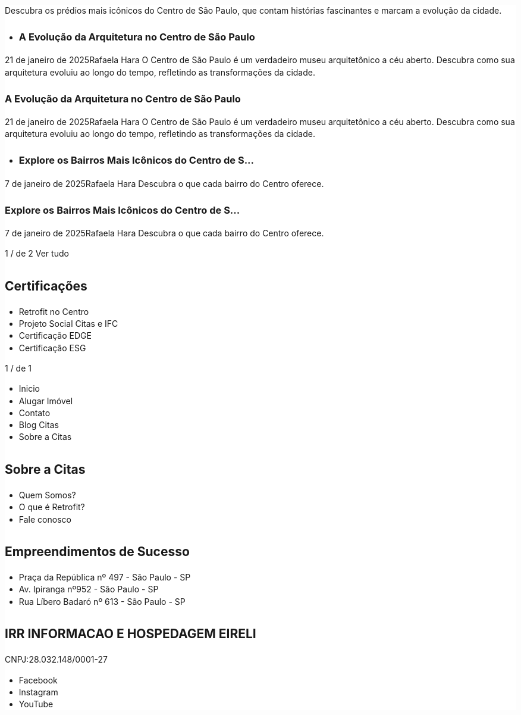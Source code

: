 Descubra os prédios mais icônicos do Centro de São Paulo, que contam histórias fascinantes e marcam a evolução da cidade. 
  * ###  A Evolução da Arquitetura no Centro de São Paulo 
21 de janeiro de 2025Rafaela Hara
O Centro de São Paulo é um verdadeiro museu arquitetônico a céu aberto. Descubra como sua arquitetura evoluiu ao longo do tempo, refletindo as transformações da cidade. 
###  A Evolução da Arquitetura no Centro de São Paulo 
21 de janeiro de 2025Rafaela Hara
O Centro de São Paulo é um verdadeiro museu arquitetônico a céu aberto. Descubra como sua arquitetura evoluiu ao longo do tempo, refletindo as transformações da cidade. 
  * ###  Explore os Bairros Mais Icônicos do Centro de S... 
7 de janeiro de 2025Rafaela Hara
Descubra o que cada bairro do Centro oferece. 
###  Explore os Bairros Mais Icônicos do Centro de S... 
7 de janeiro de 2025Rafaela Hara
Descubra o que cada bairro do Centro oferece. 


1 /  de 2
Ver tudo 
##  Certificações 
  * Retrofit no Centro
  * Projeto Social Citas e IFC
  * Certificação EDGE
  * Certificação ESG


1 /  de 1
  * Inicio 
  * Alugar Imóvel 
  * Contato 
  * Blog Citas 
  * Sobre a Citas 


## Sobre a Citas
  * Quem Somos? 
  * O que é Retrofit? 
  * Fale conosco 


## Empreendimentos de Sucesso
  * Praça da República nº 497 - São Paulo - SP 
  * Av. Ipiranga nº952 - São Paulo - SP 
  * Rua Líbero Badaró nº 613 - São Paulo - SP 


## IRR INFORMACAO E HOSPEDAGEM EIRELI
CNPJ:28.032.148/0001-27
  * Facebook
  * Instagram
  * YouTube
